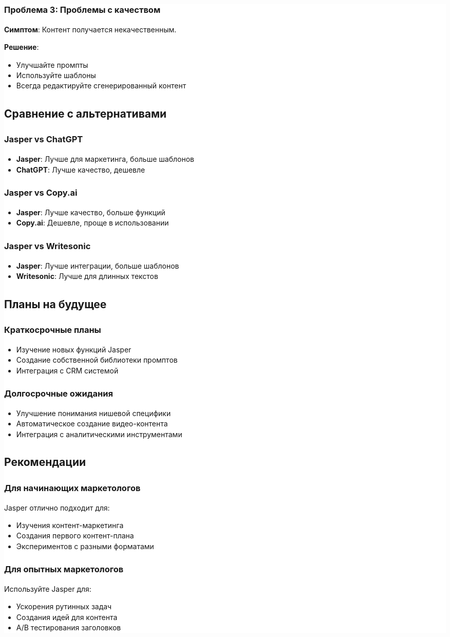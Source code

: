 ### Проблема 3: Проблемы с качеством
**Симптом**: Контент получается некачественным.

**Решение**: 
- Улучшайте промпты
- Используйте шаблоны
- Всегда редактируйте сгенерированный контент

## Сравнение с альтернативами

### Jasper vs ChatGPT
- **Jasper**: Лучше для маркетинга, больше шаблонов
- **ChatGPT**: Лучше качество, дешевле

### Jasper vs Copy.ai
- **Jasper**: Лучше качество, больше функций
- **Copy.ai**: Дешевле, проще в использовании

### Jasper vs Writesonic
- **Jasper**: Лучше интеграции, больше шаблонов
- **Writesonic**: Лучше для длинных текстов

## Планы на будущее

### Краткосрочные планы
- Изучение новых функций Jasper
- Создание собственной библиотеки промптов
- Интеграция с CRM системой

### Долгосрочные ожидания
- Улучшение понимания нишевой специфики
- Автоматическое создание видео-контента
- Интеграция с аналитическими инструментами

## Рекомендации

### Для начинающих маркетологов
Jasper отлично подходит для:
- Изучения контент-маркетинга
- Создания первого контент-плана
- Экспериментов с разными форматами

### Для опытных маркетологов
Используйте Jasper для:
- Ускорения рутинных задач
- Создания идей для контента
- A/B тестирования заголовков

